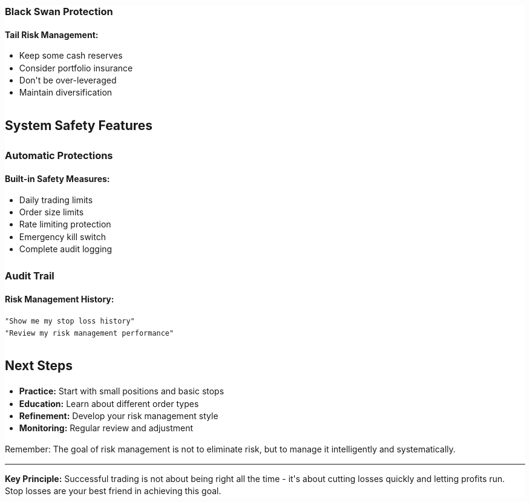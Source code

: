 ### Black Swan Protection

**Tail Risk Management:**
- Keep some cash reserves
- Consider portfolio insurance
- Don't be over-leveraged
- Maintain diversification

## System Safety Features

### Automatic Protections

**Built-in Safety Measures:**
- Daily trading limits
- Order size limits
- Rate limiting protection
- Emergency kill switch
- Complete audit logging

### Audit Trail

**Risk Management History:**
```
"Show me my stop loss history"
"Review my risk management performance"
```

## Next Steps

- **Practice:** Start with small positions and basic stops
- **Education:** Learn about different order types
- **Refinement:** Develop your risk management style
- **Monitoring:** Regular review and adjustment

Remember: The goal of risk management is not to eliminate risk, but to manage it intelligently and systematically.

---

**Key Principle:** Successful trading is not about being right all the time - it's about cutting losses quickly and letting profits run. Stop losses are your best friend in achieving this goal.
